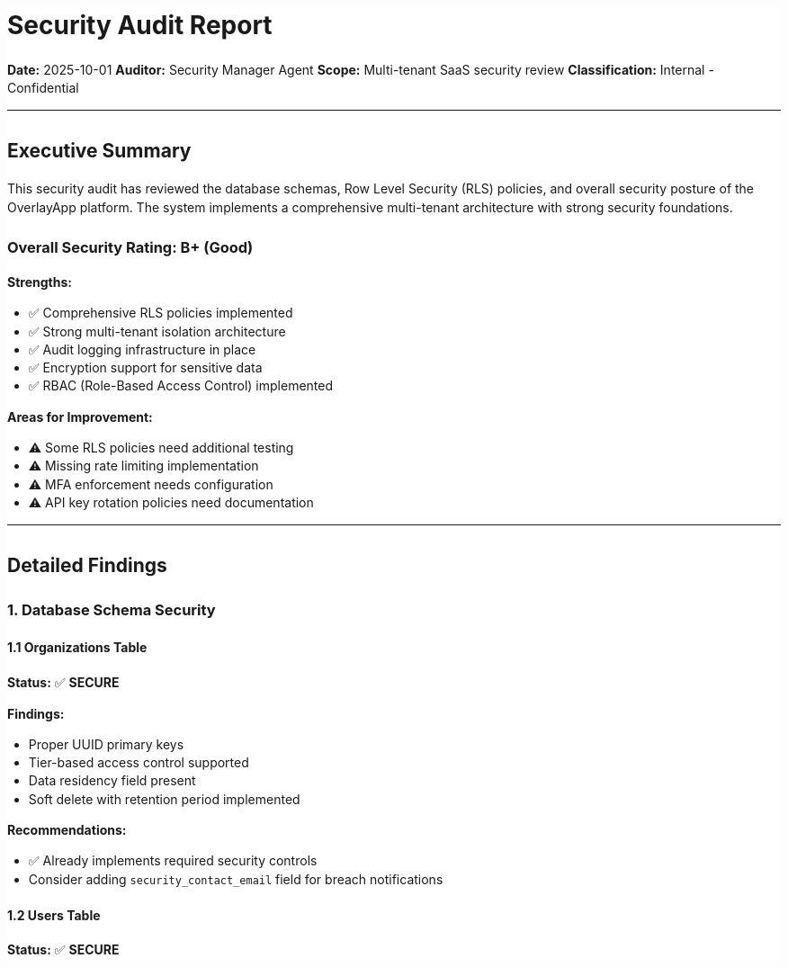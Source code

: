 # Security Audit Report

**Date:** 2025-10-01
**Auditor:** Security Manager Agent
**Scope:** Multi-tenant SaaS security review
**Classification:** Internal - Confidential

---

## Executive Summary

This security audit has reviewed the database schemas, Row Level Security (RLS) policies, and overall security posture of the OverlayApp platform. The system implements a comprehensive multi-tenant architecture with strong security foundations.

### Overall Security Rating: **B+ (Good)**

**Strengths:**
- ✅ Comprehensive RLS policies implemented
- ✅ Strong multi-tenant isolation architecture
- ✅ Audit logging infrastructure in place
- ✅ Encryption support for sensitive data
- ✅ RBAC (Role-Based Access Control) implemented

**Areas for Improvement:**
- ⚠️ Some RLS policies need additional testing
- ⚠️ Missing rate limiting implementation
- ⚠️ MFA enforcement needs configuration
- ⚠️ API key rotation policies need documentation

---

## Detailed Findings

### 1. Database Schema Security

#### 1.1 Organizations Table
**Status:** ✅ **SECURE**

**Findings:**
- Proper UUID primary keys
- Tier-based access control supported
- Data residency field present
- Soft delete with retention period implemented

**Recommendations:**
- ✅ Already implements required security controls
- Consider adding `security_contact_email` field for breach notifications

#### 1.2 Users Table
**Status:** ✅ **SECURE**
